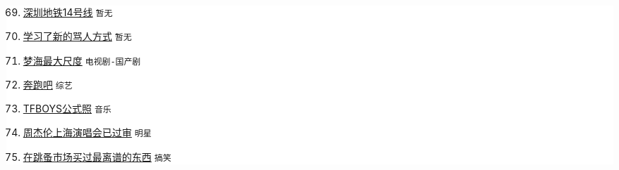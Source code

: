 69. [深圳地铁14号线](https://m.weibo.cn/search?containerid=100103type%3D1%26t%3D10%26q%3D%E6%B7%B1%E5%9C%B3%E5%9C%B0%E9%93%8114%E5%8F%B7%E7%BA%BF&stream_entry_id=31&isnewpage=1&extparam=seat%3D1%26pos%3D36%26realpos%3D35%26filter_type%3Drealtimehot%26band_rank%3D35%26lcate%3D5001%26c_type%3D31%26q%3D%25E6%25B7%25B1%25E5%259C%25B3%25E5%259C%25B0%25E9%2593%258114%25E5%258F%25B7%25E7%25BA%25BF%26flag%3D1%26dgr%3D0%26cate%3D5001%26stream_entry_id%3D31%26display_time%3D1686919147%26pre_seqid%3D168691914738506462106&luicode=10000011&lfid=106003type%3D25%26t%3D3%26disable_hot%3D1%26filter_type%3Drealtimehot) `暂无` 

70. [学习了新的骂人方式](https://m.weibo.cn/search?containerid=100103type%3D1%26t%3D10%26q%3D%E5%AD%A6%E4%B9%A0%E4%BA%86%E6%96%B0%E7%9A%84%E9%AA%82%E4%BA%BA%E6%96%B9%E5%BC%8F&stream_entry_id=31&isnewpage=1&extparam=seat%3D1%26pos%3D40%26realpos%3D39%26filter_type%3Drealtimehot%26band_rank%3D39%26lcate%3D5001%26c_type%3D31%26q%3D%25E5%25AD%25A6%25E4%25B9%25A0%25E4%25BA%2586%25E6%2596%25B0%25E7%259A%2584%25E9%25AA%2582%25E4%25BA%25BA%25E6%2596%25B9%25E5%25BC%258F%26flag%3D1%26dgr%3D0%26cate%3D5001%26stream_entry_id%3D31%26display_time%3D1686919147%26pre_seqid%3D168691914738506462106&luicode=10000011&lfid=106003type%3D25%26t%3D3%26disable_hot%3D1%26filter_type%3Drealtimehot) `暂无` 

71. [梦海最大尺度](https://m.weibo.cn/search?containerid=100103type%3D1%26t%3D10%26q%3D%23%E6%A2%A6%E6%B5%B7%E6%9C%80%E5%A4%A7%E5%B0%BA%E5%BA%A6%23&stream_entry_id=31&isnewpage=1&extparam=seat%3D1%26pos%3D42%26realpos%3D41%26filter_type%3Drealtimehot%26band_rank%3D41%26lcate%3D5001%26c_type%3D31%26q%3D%2523%25E6%25A2%25A6%25E6%25B5%25B7%25E6%259C%2580%25E5%25A4%25A7%25E5%25B0%25BA%25E5%25BA%25A6%2523%26flag%3D0%26dgr%3D0%26cate%3D5001%26stream_entry_id%3D31%26display_time%3D1686919147%26pre_seqid%3D168691914738506462106&luicode=10000011&lfid=106003type%3D25%26t%3D3%26disable_hot%3D1%26filter_type%3Drealtimehot) `电视剧-国产剧` 

72. [奔跑吧](https://m.weibo.cn/search?containerid=100103type%3D1%26t%3D10%26q%3D%E5%A5%94%E8%B7%91%E5%90%A7&stream_entry_id=31&isnewpage=1&extparam=seat%3D1%26pos%3D43%26realpos%3D42%26filter_type%3Drealtimehot%26band_rank%3D42%26lcate%3D5001%26c_type%3D31%26q%3D%25E5%25A5%2594%25E8%25B7%2591%25E5%2590%25A7%26flag%3D1%26dgr%3D0%26cate%3D5001%26stream_entry_id%3D31%26display_time%3D1686919147%26pre_seqid%3D168691914738506462106&luicode=10000011&lfid=106003type%3D25%26t%3D3%26disable_hot%3D1%26filter_type%3Drealtimehot) `综艺` 

73. [TFBOYS公式照](https://m.weibo.cn/search?containerid=100103type%3D1%26t%3D10%26q%3D%23TFBOYS%E5%85%AC%E5%BC%8F%E7%85%A7%23&stream_entry_id=31&isnewpage=1&extparam=seat%3D1%26pos%3D44%26realpos%3D43%26filter_type%3Drealtimehot%26band_rank%3D43%26lcate%3D5001%26c_type%3D31%26q%3D%2523TFBOYS%25E5%2585%25AC%25E5%25BC%258F%25E7%2585%25A7%2523%26flag%3D0%26dgr%3D0%26cate%3D5001%26stream_entry_id%3D31%26display_time%3D1686919147%26pre_seqid%3D168691914738506462106&luicode=10000011&lfid=106003type%3D25%26t%3D3%26disable_hot%3D1%26filter_type%3Drealtimehot) `音乐` 

74. [周杰伦上海演唱会已过审](https://m.weibo.cn/search?containerid=100103type%3D1%26t%3D10%26q%3D%23%E5%91%A8%E6%9D%B0%E4%BC%A6%E4%B8%8A%E6%B5%B7%E6%BC%94%E5%94%B1%E4%BC%9A%E5%B7%B2%E8%BF%87%E5%AE%A1%23&stream_entry_id=31&isnewpage=1&extparam=seat%3D1%26pos%3D45%26realpos%3D44%26filter_type%3Drealtimehot%26band_rank%3D44%26lcate%3D5001%26c_type%3D31%26q%3D%2523%25E5%2591%25A8%25E6%259D%25B0%25E4%25BC%25A6%25E4%25B8%258A%25E6%25B5%25B7%25E6%25BC%2594%25E5%2594%25B1%25E4%25BC%259A%25E5%25B7%25B2%25E8%25BF%2587%25E5%25AE%25A1%2523%26flag%3D0%26dgr%3D0%26cate%3D5001%26stream_entry_id%3D31%26display_time%3D1686919147%26pre_seqid%3D168691914738506462106&luicode=10000011&lfid=106003type%3D25%26t%3D3%26disable_hot%3D1%26filter_type%3Drealtimehot) `明星` 

75. [在跳蚤市场买过最离谱的东西](https://m.weibo.cn/search?containerid=100103type%3D1%26t%3D10%26q%3D%23%E5%9C%A8%E8%B7%B3%E8%9A%A4%E5%B8%82%E5%9C%BA%E4%B9%B0%E8%BF%87%E6%9C%80%E7%A6%BB%E8%B0%B1%E7%9A%84%E4%B8%9C%E8%A5%BF%23&stream_entry_id=31&isnewpage=1&extparam=seat%3D1%26pos%3D46%26realpos%3D45%26filter_type%3Drealtimehot%26band_rank%3D45%26lcate%3D5001%26c_type%3D31%26q%3D%2523%25E5%259C%25A8%25E8%25B7%25B3%25E8%259A%25A4%25E5%25B8%2582%25E5%259C%25BA%25E4%25B9%25B0%25E8%25BF%2587%25E6%259C%2580%25E7%25A6%25BB%25E8%25B0%25B1%25E7%259A%2584%25E4%25B8%259C%25E8%25A5%25BF%2523%26flag%3D1%26dgr%3D0%26cate%3D5001%26stream_entry_id%3D31%26display_time%3D1686919147%26pre_seqid%3D168691914738506462106&luicode=10000011&lfid=106003type%3D25%26t%3D3%26disable_hot%3D1%26filter_type%3Drealtimehot) `搞笑` 

